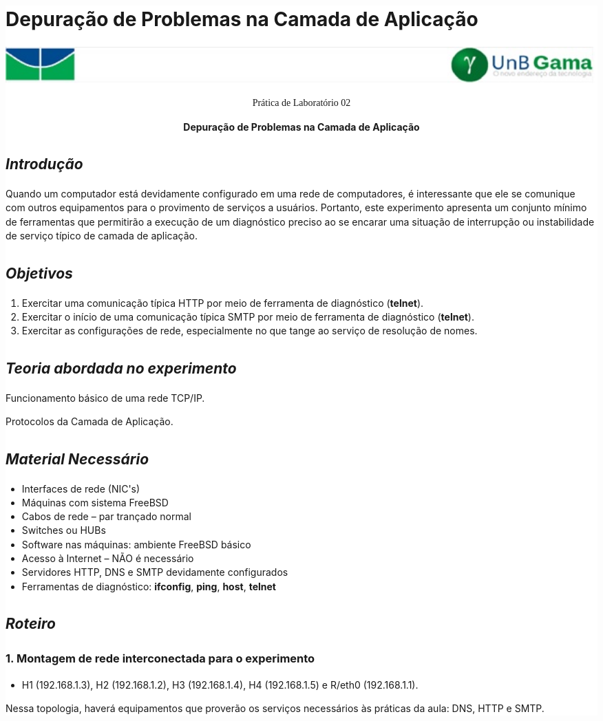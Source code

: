 # Depuração de Problemas na Camada de Aplicação

<img style="width: 100%" alt="" src="../../img/header.jpg">
<p align="center" style="font-family:Trebuchet MS;" class="header">Prática de Laboratório 02</p>
<p align="center"><b>Depuração de Problemas na Camada de Aplicação</b></p>

## *Introdução*
Quando um computador está devidamente configurado em uma rede de computadores, é interessante que ele se comunique com outros equipamentos para o provimento de serviços a usuários. Portanto, este experimento apresenta um conjunto mínimo de ferramentas que permitirão a execução de um diagnóstico preciso ao se encarar uma situação de interrupção ou instabilidade de serviço típico de camada de aplicação.

## *Objetivos*
1. Exercitar uma comunicação típica HTTP por meio de ferramenta de diagnóstico (**telnet**).
2. Exercitar o início de uma comunicação típica SMTP por meio de ferramenta de diagnóstico (**telnet**).
3. Exercitar as configurações de rede, especialmente no que tange ao serviço de resolução de nomes.

## *Teoria abordada no experimento*
Funcionamento básico de uma rede TCP/IP.

Protocolos da Camada de Aplicação.

## *Material Necessário*
- Interfaces de rede (NIC's)
- Máquinas com sistema FreeBSD
- Cabos de rede – par trançado normal
- Switches ou HUBs
- Software nas máquinas: ambiente FreeBSD básico
- Acesso à Internet – NÃO é necessário
- Servidores HTTP, DNS e SMTP devidamente configurados
- Ferramentas de diagnóstico: **ifconfig**, **ping**, **host**, **telnet**

## *Roteiro*
### 1. Montagem de rede interconectada para o experimento
- H1 (192.168.1.3), H2 (192.168.1.2), H3 (192.168.1.4), H4 (192.168.1.5) e R/eth0 (192.168.1.1).

Nessa topologia, haverá equipamentos que proverão os serviços necessários às práticas da aula: DNS, HTTP e SMTP.

<p align="center">